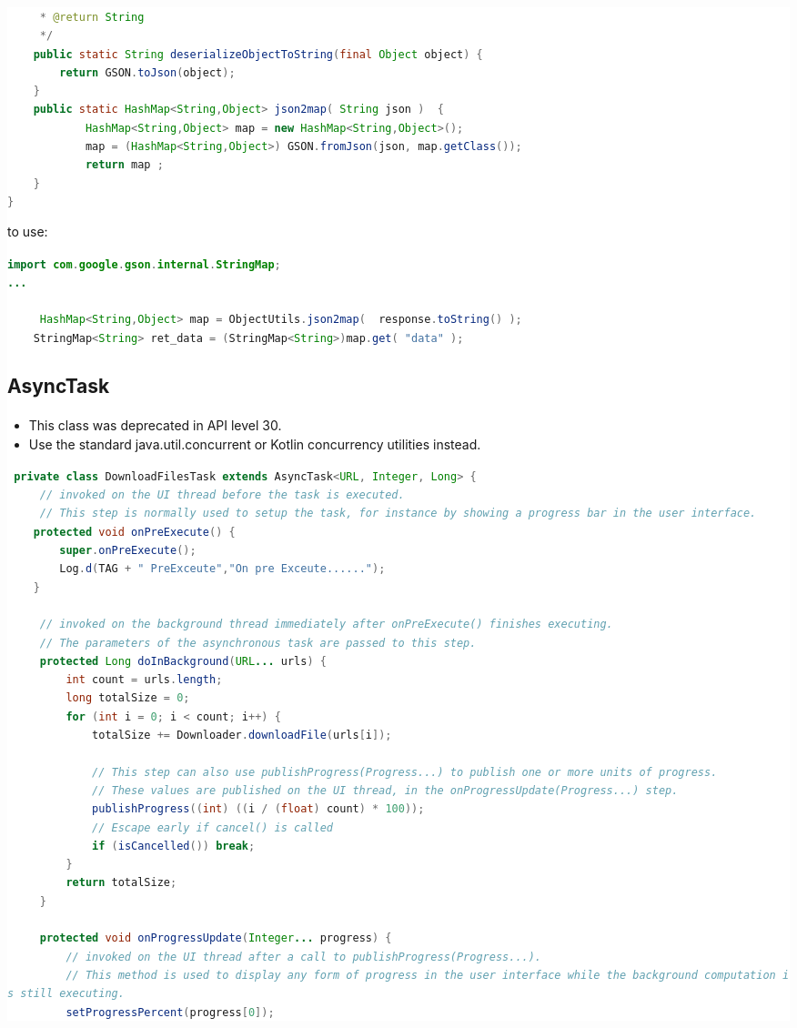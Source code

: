 ```java
     * @return String
     */
    public static String deserializeObjectToString(final Object object) {
        return GSON.toJson(object);
    }
    public static HashMap<String,Object> json2map( String json )  {
            HashMap<String,Object> map = new HashMap<String,Object>();
            map = (HashMap<String,Object>) GSON.fromJson(json, map.getClass());
            return map ;
    }
}
```

to use:

```java
import com.google.gson.internal.StringMap;
...

     HashMap<String,Object> map = ObjectUtils.json2map(  response.toString() );
    StringMap<String> ret_data = (StringMap<String>)map.get( "data" );
```

<h2 id="97f8fab067a9df19dd2e8b75c5989fff"></h2>


## AsyncTask

- This class was deprecated in API level 30.
- Use the standard java.util.concurrent or Kotlin concurrency utilities instead.


```java
 private class DownloadFilesTask extends AsyncTask<URL, Integer, Long> {
     // invoked on the UI thread before the task is executed. 
     // This step is normally used to setup the task, for instance by showing a progress bar in the user interface.
    protected void onPreExecute() {
        super.onPreExecute();
        Log.d(TAG + " PreExceute","On pre Exceute......");
    }

     // invoked on the background thread immediately after onPreExecute() finishes executing. 
     // The parameters of the asynchronous task are passed to this step.
     protected Long doInBackground(URL... urls) {
         int count = urls.length;
         long totalSize = 0;
         for (int i = 0; i < count; i++) {
             totalSize += Downloader.downloadFile(urls[i]);

             // This step can also use publishProgress(Progress...) to publish one or more units of progress. 
             // These values are published on the UI thread, in the onProgressUpdate(Progress...) step.
             publishProgress((int) ((i / (float) count) * 100));
             // Escape early if cancel() is called
             if (isCancelled()) break;
         }
         return totalSize;
     }

     protected void onProgressUpdate(Integer... progress) {
         // invoked on the UI thread after a call to publishProgress(Progress...).
         // This method is used to display any form of progress in the user interface while the background computation is still executing.
         setProgressPercent(progress[0]);
```
